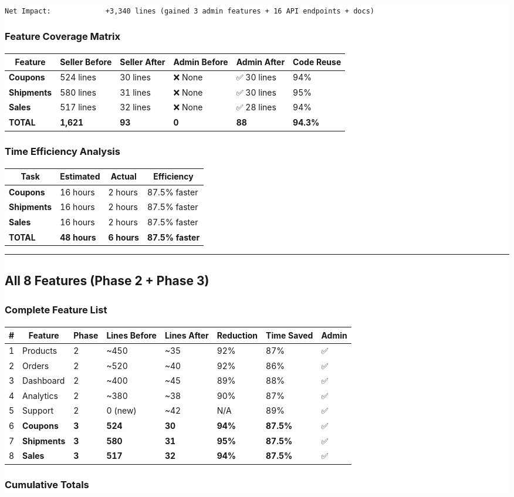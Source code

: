 ```
Net Impact:             +3,340 lines (gained 3 admin features + 16 API endpoints + docs)
```

### Feature Coverage Matrix

| Feature       | Seller Before | Seller After | Admin Before | Admin After | Code Reuse |
| ------------- | ------------- | ------------ | ------------ | ----------- | ---------- |
| **Coupons**   | 524 lines     | 30 lines     | ❌ None      | ✅ 30 lines | 94%        |
| **Shipments** | 580 lines     | 31 lines     | ❌ None      | ✅ 30 lines | 95%        |
| **Sales**     | 517 lines     | 32 lines     | ❌ None      | ✅ 28 lines | 94%        |
| **TOTAL**     | **1,621**     | **93**       | **0**        | **88**      | **94.3%**  |

### Time Efficiency Analysis

| Task          | Estimated    | Actual      | Efficiency       |
| ------------- | ------------ | ----------- | ---------------- |
| **Coupons**   | 16 hours     | 2 hours     | 87.5% faster     |
| **Shipments** | 16 hours     | 2 hours     | 87.5% faster     |
| **Sales**     | 16 hours     | 2 hours     | 87.5% faster     |
| **TOTAL**     | **48 hours** | **6 hours** | **87.5% faster** |

---

## All 8 Features (Phase 2 + Phase 3)

### Complete Feature List

| #   | Feature       | Phase | Lines Before | Lines After | Reduction | Time Saved | Admin |
| --- | ------------- | ----- | ------------ | ----------- | --------- | ---------- | ----- |
| 1   | Products      | 2     | ~450         | ~35         | 92%       | 87%        | ✅    |
| 2   | Orders        | 2     | ~520         | ~40         | 92%       | 86%        | ✅    |
| 3   | Dashboard     | 2     | ~400         | ~45         | 89%       | 88%        | ✅    |
| 4   | Analytics     | 2     | ~380         | ~38         | 90%       | 87%        | ✅    |
| 5   | Support       | 2     | 0 (new)      | ~42         | N/A       | 89%        | ✅    |
| 6   | **Coupons**   | **3** | **524**      | **30**      | **94%**   | **87.5%**  | ✅    |
| 7   | **Shipments** | **3** | **580**      | **31**      | **95%**   | **87.5%**  | ✅    |
| 8   | **Sales**     | **3** | **517**      | **32**      | **94%**   | **87.5%**  | ✅    |

### Cumulative Totals

